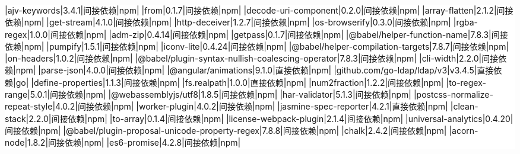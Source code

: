 |ajv-keywords|3.4.1|间接依赖|npm|
|from|0.1.7|间接依赖|npm|
|decode-uri-component|0.2.0|间接依赖|npm|
|array-flatten|2.1.2|间接依赖|npm|
|get-stream|4.1.0|间接依赖|npm|
|http-deceiver|1.2.7|间接依赖|npm|
|os-browserify|0.3.0|间接依赖|npm|
|rgba-regex|1.0.0|间接依赖|npm|
|adm-zip|0.4.14|间接依赖|npm|
|getpass|0.1.7|间接依赖|npm|
|@babel/helper-function-name|7.8.3|间接依赖|npm|
|pumpify|1.5.1|间接依赖|npm|
|iconv-lite|0.4.24|间接依赖|npm|
|@babel/helper-compilation-targets|7.8.7|间接依赖|npm|
|on-headers|1.0.2|间接依赖|npm|
|@babel/plugin-syntax-nullish-coalescing-operator|7.8.3|间接依赖|npm|
|cli-width|2.2.0|间接依赖|npm|
|parse-json|4.0.0|间接依赖|npm|
|@angular/animations|9.1.0|直接依赖|npm|
|github.com/go-ldap/ldap/v3|v3.4.5|直接依赖|go|
|define-properties|1.1.3|间接依赖|npm|
|fs.realpath|1.0.0|直接依赖|npm|
|num2fraction|1.2.2|间接依赖|npm|
|to-regex-range|5.0.1|间接依赖|npm|
|@webassemblyjs/utf8|1.8.5|间接依赖|npm|
|har-validator|5.1.3|间接依赖|npm|
|postcss-normalize-repeat-style|4.0.2|间接依赖|npm|
|worker-plugin|4.0.2|间接依赖|npm|
|jasmine-spec-reporter|4.2.1|直接依赖|npm|
|clean-stack|2.2.0|间接依赖|npm|
|to-array|0.1.4|间接依赖|npm|
|license-webpack-plugin|2.1.4|间接依赖|npm|
|universal-analytics|0.4.20|间接依赖|npm|
|@babel/plugin-proposal-unicode-property-regex|7.8.8|间接依赖|npm|
|chalk|2.4.2|间接依赖|npm|
|acorn-node|1.8.2|间接依赖|npm|
|es6-promise|4.2.8|间接依赖|npm|